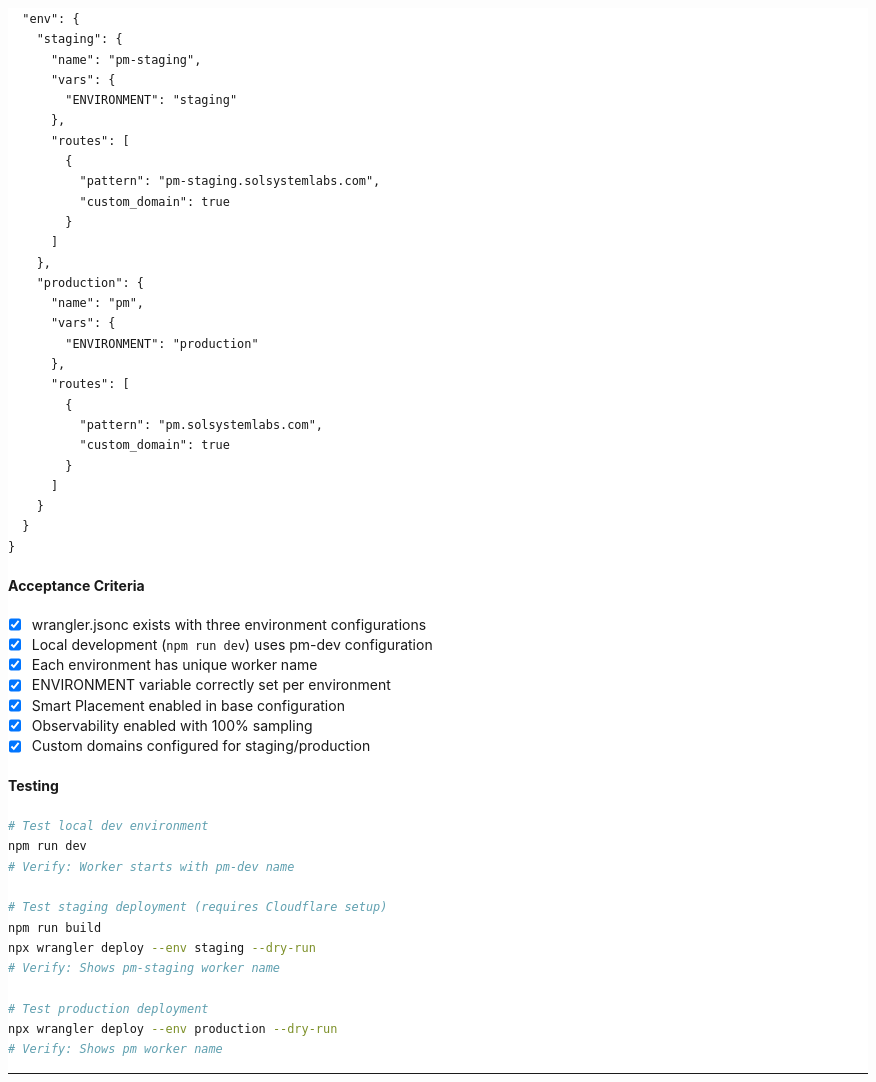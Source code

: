 ```jsonc
  "env": {
    "staging": {
      "name": "pm-staging",
      "vars": {
        "ENVIRONMENT": "staging"
      },
      "routes": [
        {
          "pattern": "pm-staging.solsystemlabs.com",
          "custom_domain": true
        }
      ]
    },
    "production": {
      "name": "pm",
      "vars": {
        "ENVIRONMENT": "production"
      },
      "routes": [
        {
          "pattern": "pm.solsystemlabs.com",
          "custom_domain": true
        }
      ]
    }
  }
}
```

#### Acceptance Criteria
- [x] wrangler.jsonc exists with three environment configurations
- [x] Local development (`npm run dev`) uses pm-dev configuration
- [x] Each environment has unique worker name
- [x] ENVIRONMENT variable correctly set per environment
- [x] Smart Placement enabled in base configuration
- [x] Observability enabled with 100% sampling
- [x] Custom domains configured for staging/production

#### Testing
```bash
# Test local dev environment
npm run dev
# Verify: Worker starts with pm-dev name

# Test staging deployment (requires Cloudflare setup)
npm run build
npx wrangler deploy --env staging --dry-run
# Verify: Shows pm-staging worker name

# Test production deployment
npx wrangler deploy --env production --dry-run
# Verify: Shows pm worker name
```

---

  [key: string]: unknown